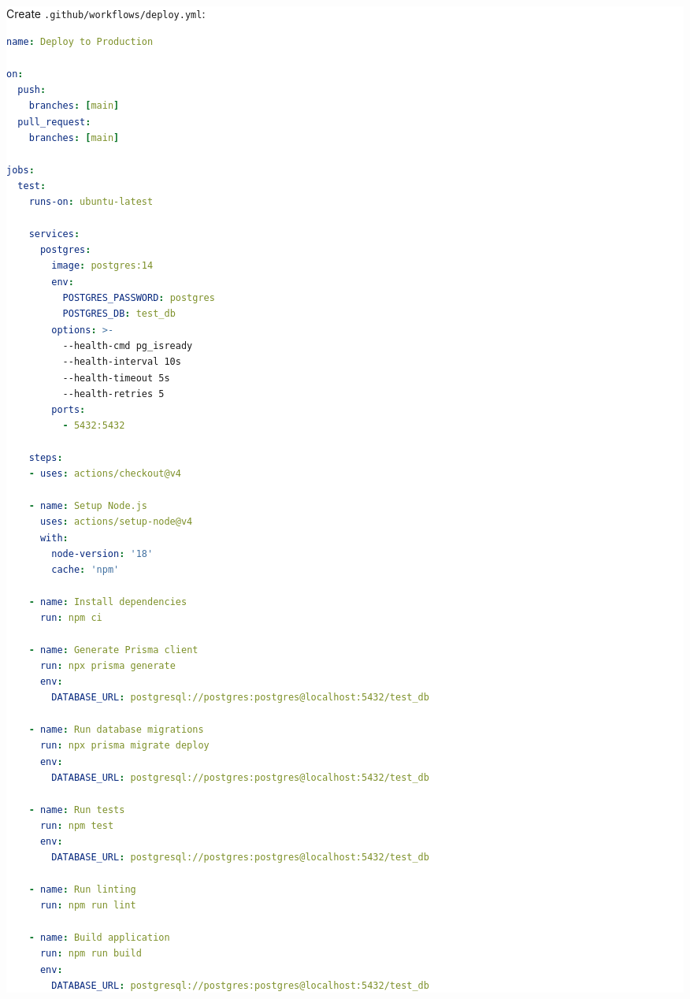 Create `.github/workflows/deploy.yml`:

```yaml
name: Deploy to Production

on:
  push:
    branches: [main]
  pull_request:
    branches: [main]

jobs:
  test:
    runs-on: ubuntu-latest
    
    services:
      postgres:
        image: postgres:14
        env:
          POSTGRES_PASSWORD: postgres
          POSTGRES_DB: test_db
        options: >-
          --health-cmd pg_isready
          --health-interval 10s
          --health-timeout 5s
          --health-retries 5
        ports:
          - 5432:5432
    
    steps:
    - uses: actions/checkout@v4
    
    - name: Setup Node.js
      uses: actions/setup-node@v4
      with:
        node-version: '18'
        cache: 'npm'
    
    - name: Install dependencies
      run: npm ci
    
    - name: Generate Prisma client
      run: npx prisma generate
      env:
        DATABASE_URL: postgresql://postgres:postgres@localhost:5432/test_db
    
    - name: Run database migrations
      run: npx prisma migrate deploy
      env:
        DATABASE_URL: postgresql://postgres:postgres@localhost:5432/test_db
    
    - name: Run tests
      run: npm test
      env:
        DATABASE_URL: postgresql://postgres:postgres@localhost:5432/test_db
    
    - name: Run linting
      run: npm run lint
    
    - name: Build application
      run: npm run build
      env:
        DATABASE_URL: postgresql://postgres:postgres@localhost:5432/test_db

```